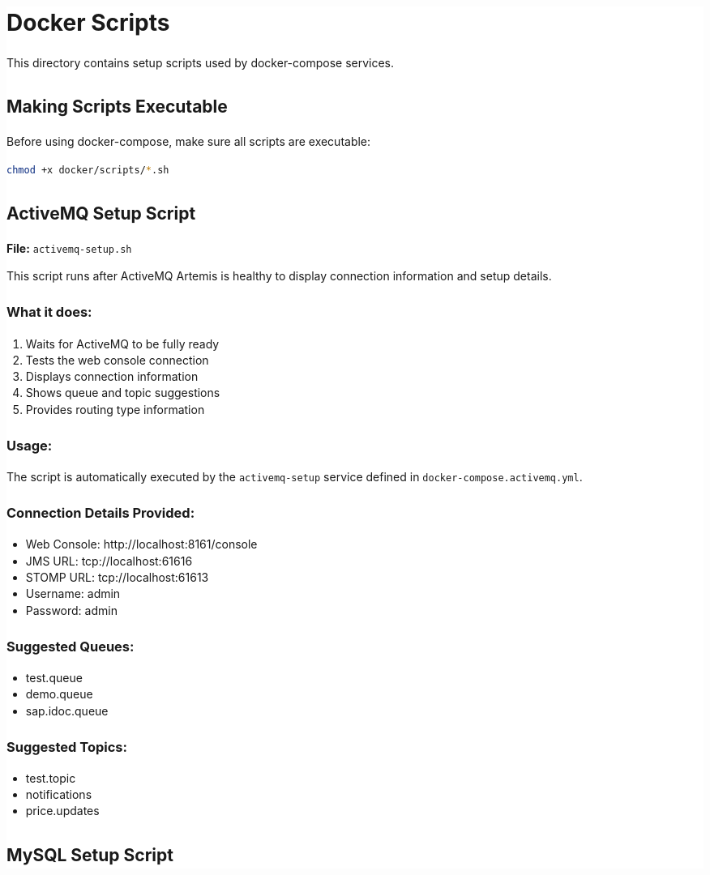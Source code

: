 # Docker Scripts

This directory contains setup scripts used by docker-compose services.

## Making Scripts Executable

Before using docker-compose, make sure all scripts are executable:

```bash
chmod +x docker/scripts/*.sh
```

## ActiveMQ Setup Script

**File:** `activemq-setup.sh`

This script runs after ActiveMQ Artemis is healthy to display connection information and setup details.

### What it does:
1. Waits for ActiveMQ to be fully ready
2. Tests the web console connection
3. Displays connection information
4. Shows queue and topic suggestions
5. Provides routing type information

### Usage:
The script is automatically executed by the `activemq-setup` service defined in `docker-compose.activemq.yml`.

### Connection Details Provided:
- Web Console: http://localhost:8161/console
- JMS URL: tcp://localhost:61616
- STOMP URL: tcp://localhost:61613
- Username: admin
- Password: admin

### Suggested Queues:
- test.queue
- demo.queue
- sap.idoc.queue

### Suggested Topics:
- test.topic
- notifications
- price.updates

## MySQL Setup Script
